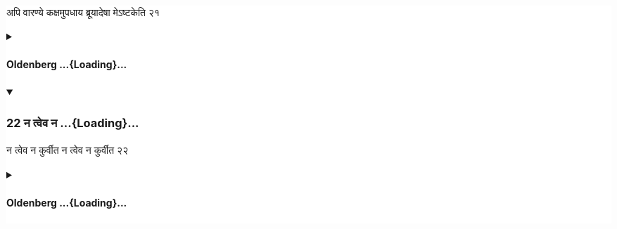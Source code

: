 अपि वारण्ये कक्षमुपधाय ब्रूयादेषा मेऽष्टकेति २१
</details>
</div>
<div class="js_include collapsed" newlevelforh1="4" title="Oldenberg" unfilled url="/vedAH_sAma/kauthumam/sUtram/gobhila-gRhyam/oldenberg/4/01/21_api_vAraNye_kaxamupadhAya.md">
<details><summary><h4>Oldenberg ...{Loading}...</h4></summary></details>
</div>
<div class="js_include" includetitle="true" newlevelforh1="3" unfilled url="/vedAH_sAma/kauthumam/sUtram/gobhila-gRhyam/vishvAsa-prastutiH/4/01/22_na_tveva_na.md">
<details open><summary><h3>22 न त्वेव न ...{Loading}...</h3></summary>

न त्वेव न कुर्वीत न त्वेव न कुर्वीत २२
</details>
</div>
<div class="js_include collapsed" newlevelforh1="4" title="Oldenberg" unfilled url="/vedAH_sAma/kauthumam/sUtram/gobhila-gRhyam/oldenberg/4/01/22_na_tveva_na.md">
<details><summary><h4>Oldenberg ...{Loading}...</h4></summary></details>
</div>
